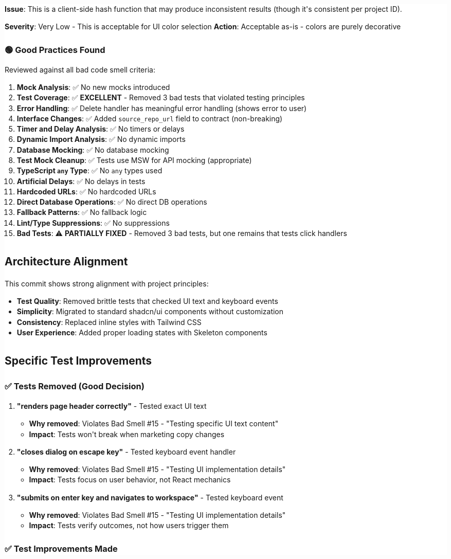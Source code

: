 **Issue**: This is a client-side hash function that may produce inconsistent results (though it's consistent per project ID).

**Severity**: Very Low - This is acceptable for UI color selection
**Action**: Acceptable as-is - colors are purely decorative

### 🟢 Good Practices Found

Reviewed against all bad code smell criteria:

1. **Mock Analysis**: ✅ No new mocks introduced
2. **Test Coverage**: ✅ **EXCELLENT** - Removed 3 bad tests that violated testing principles
3. **Error Handling**: ✅ Delete handler has meaningful error handling (shows error to user)
4. **Interface Changes**: ✅ Added `source_repo_url` field to contract (non-breaking)
5. **Timer and Delay Analysis**: ✅ No timers or delays
6. **Dynamic Import Analysis**: ✅ No dynamic imports
7. **Database Mocking**: ✅ No database mocking
8. **Test Mock Cleanup**: ✅ Tests use MSW for API mocking (appropriate)
9. **TypeScript `any` Type**: ✅ No `any` types used
10. **Artificial Delays**: ✅ No delays in tests
11. **Hardcoded URLs**: ✅ No hardcoded URLs
12. **Direct Database Operations**: ✅ No direct DB operations
13. **Fallback Patterns**: ✅ No fallback logic
14. **Lint/Type Suppressions**: ✅ No suppressions
15. **Bad Tests**: ⚠️ **PARTIALLY FIXED** - Removed 3 bad tests, but one remains that tests click handlers

## Architecture Alignment

This commit shows strong alignment with project principles:

- **Test Quality**: Removed brittle tests that checked UI text and keyboard events
- **Simplicity**: Migrated to standard shadcn/ui components without customization
- **Consistency**: Replaced inline styles with Tailwind CSS
- **User Experience**: Added proper loading states with Skeleton components

## Specific Test Improvements

### ✅ Tests Removed (Good Decision)

1. **"renders page header correctly"** - Tested exact UI text
   - **Why removed**: Violates Bad Smell #15 - "Testing specific UI text content"
   - **Impact**: Tests won't break when marketing copy changes

2. **"closes dialog on escape key"** - Tested keyboard event handler
   - **Why removed**: Violates Bad Smell #15 - "Testing UI implementation details"
   - **Impact**: Tests focus on user behavior, not React mechanics

3. **"submits on enter key and navigates to workspace"** - Tested keyboard event
   - **Why removed**: Violates Bad Smell #15 - "Testing UI implementation details"
   - **Impact**: Tests verify outcomes, not how users trigger them

### ✅ Test Improvements Made
